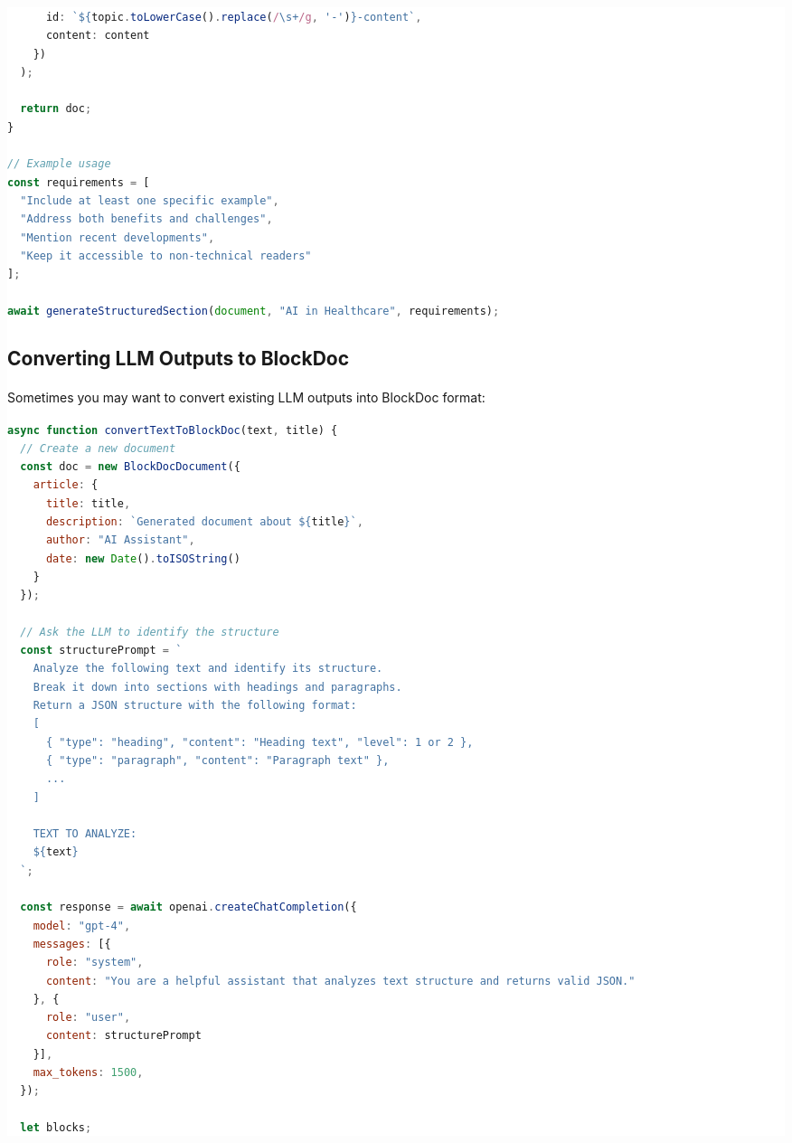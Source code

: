 ```javascript
      id: `${topic.toLowerCase().replace(/\s+/g, '-')}-content`,
      content: content
    })
  );
  
  return doc;
}

// Example usage
const requirements = [
  "Include at least one specific example",
  "Address both benefits and challenges",
  "Mention recent developments",
  "Keep it accessible to non-technical readers"
];

await generateStructuredSection(document, "AI in Healthcare", requirements);
```

## Converting LLM Outputs to BlockDoc

Sometimes you may want to convert existing LLM outputs into BlockDoc format:

```javascript
async function convertTextToBlockDoc(text, title) {
  // Create a new document
  const doc = new BlockDocDocument({
    article: {
      title: title,
      description: `Generated document about ${title}`,
      author: "AI Assistant",
      date: new Date().toISOString()
    }
  });
  
  // Ask the LLM to identify the structure
  const structurePrompt = `
    Analyze the following text and identify its structure. 
    Break it down into sections with headings and paragraphs.
    Return a JSON structure with the following format:
    [
      { "type": "heading", "content": "Heading text", "level": 1 or 2 },
      { "type": "paragraph", "content": "Paragraph text" },
      ...
    ]
    
    TEXT TO ANALYZE:
    ${text}
  `;
  
  const response = await openai.createChatCompletion({
    model: "gpt-4",
    messages: [{
      role: "system",
      content: "You are a helpful assistant that analyzes text structure and returns valid JSON."
    }, {
      role: "user",
      content: structurePrompt
    }],
    max_tokens: 1500,
  });
  
  let blocks;
```